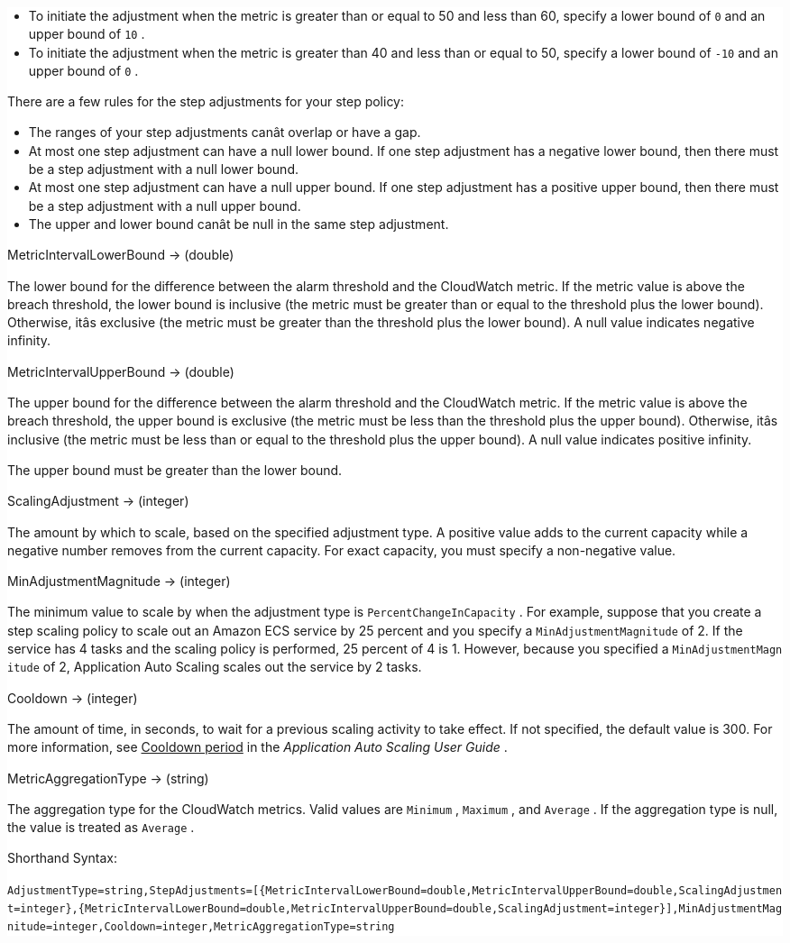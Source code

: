 - To initiate the adjustment when the metric is greater than or equal to 50 and less than 60, specify a lower bound of `0` and an upper bound of `10` .
- To initiate the adjustment when the metric is greater than 40 and less than or equal to 50, specify a lower bound of `-10` and an upper bound of `0` .

There are a few rules for the step adjustments for your step policy:

- The ranges of your step adjustments canât overlap or have a gap.
- At most one step adjustment can have a null lower bound. If one step adjustment has a negative lower bound, then there must be a step adjustment with a null lower bound.
- At most one step adjustment can have a null upper bound. If one step adjustment has a positive upper bound, then there must be a step adjustment with a null upper bound.
- The upper and lower bound canât be null in the same step adjustment.

MetricIntervalLowerBound -> (double)

The lower bound for the difference between the alarm threshold and the CloudWatch metric. If the metric value is above the breach threshold, the lower bound is inclusive (the metric must be greater than or equal to the threshold plus the lower bound). Otherwise, itâs exclusive (the metric must be greater than the threshold plus the lower bound). A null value indicates negative infinity.

MetricIntervalUpperBound -> (double)

The upper bound for the difference between the alarm threshold and the CloudWatch metric. If the metric value is above the breach threshold, the upper bound is exclusive (the metric must be less than the threshold plus the upper bound). Otherwise, itâs inclusive (the metric must be less than or equal to the threshold plus the upper bound). A null value indicates positive infinity.

The upper bound must be greater than the lower bound.

ScalingAdjustment -> (integer)

The amount by which to scale, based on the specified adjustment type. A positive value adds to the current capacity while a negative number removes from the current capacity. For exact capacity, you must specify a non-negative value.

MinAdjustmentMagnitude -> (integer)

The minimum value to scale by when the adjustment type is `PercentChangeInCapacity` . For example, suppose that you create a step scaling policy to scale out an Amazon ECS service by 25 percent and you specify a `MinAdjustmentMagnitude` of 2. If the service has 4 tasks and the scaling policy is performed, 25 percent of 4 is 1. However, because you specified a `MinAdjustmentMagnitude` of 2, Application Auto Scaling scales out the service by 2 tasks.

Cooldown -> (integer)

The amount of time, in seconds, to wait for a previous scaling activity to take effect. If not specified, the default value is 300. For more information, see [Cooldown period](https://docs.aws.amazon.com/autoscaling/application/userguide/step-scaling-policy-overview.html#step-scaling-cooldown) in the *Application Auto Scaling User Guide* .

MetricAggregationType -> (string)

The aggregation type for the CloudWatch metrics. Valid values are `Minimum` , `Maximum` , and `Average` . If the aggregation type is null, the value is treated as `Average` .

Shorthand Syntax:

```
AdjustmentType=string,StepAdjustments=[{MetricIntervalLowerBound=double,MetricIntervalUpperBound=double,ScalingAdjustment=integer},{MetricIntervalLowerBound=double,MetricIntervalUpperBound=double,ScalingAdjustment=integer}],MinAdjustmentMagnitude=integer,Cooldown=integer,MetricAggregationType=string
```
